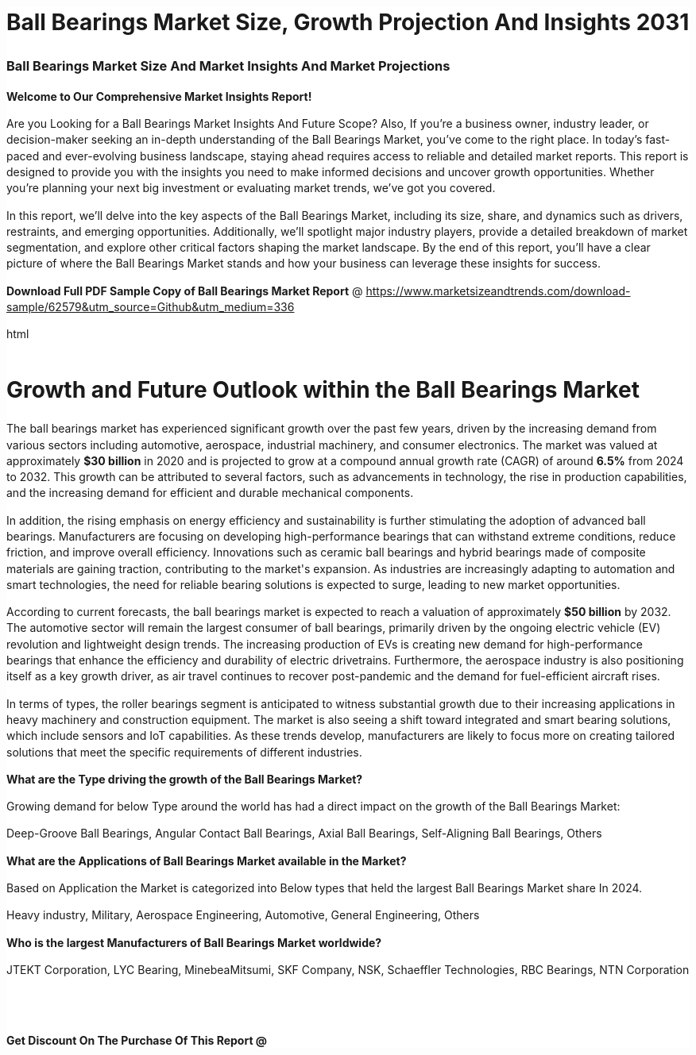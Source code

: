 <h1> Ball Bearings Market Size, Growth Projection And Insights 2031</h1><div class="" data-test-id=""><h3><span class="">Ball Bearings Market Size And Market Insights And Market Projections</span></h3></div><div class="" data-test-id=""><p><strong>Welcome to Our Comprehensive Market Insights Report!</strong></p><p>Are you Looking for a Ball Bearings Market Insights And Future Scope? Also, If you&rsquo;re a business owner, industry leader, or decision-maker seeking an in-depth understanding of the Ball Bearings Market, you&rsquo;ve come to the right place. In today&rsquo;s fast-paced and ever-evolving business landscape, staying ahead requires access to reliable and detailed market reports. This report is designed to provide you with the insights you need to make informed decisions and uncover growth opportunities. Whether you&rsquo;re planning your next big investment or evaluating market trends, we&rsquo;ve got you covered.</p><p>In this report, we&rsquo;ll delve into the key aspects of the Ball Bearings Market, including its size, share, and dynamics such as drivers, restraints, and emerging opportunities. Additionally, we&rsquo;ll spotlight major industry players, provide a detailed breakdown of market segmentation, and explore other critical factors shaping the market landscape. By the end of this report, you&rsquo;ll have a clear picture of where the Ball Bearings Market stands and how your business can leverage these insights for success.</p><p><strong>Download Full PDF Sample Copy of Ball Bearings Market Report</strong> @ <a href="https://www.marketsizeandtrends.com/download-sample/62579&utm_source=Github&utm_medium=336" target="_blank">https://www.marketsizeandtrends.com/download-sample/62579&utm_source=Github&utm_medium=336</a></p></div><div class="" data-test-id=""><p><span class="">html<h1>Growth and Future Outlook within the Ball Bearings Market</h1><p>The ball bearings market has experienced significant growth over the past few years, driven by the increasing demand from various sectors including automotive, aerospace, industrial machinery, and consumer electronics. The market was valued at approximately <strong>$30 billion</strong> in 2020 and is projected to grow at a compound annual growth rate (CAGR) of around <strong>6.5%</strong> from 2024 to 2032. This growth can be attributed to several factors, such as advancements in technology, the rise in production capabilities, and the increasing demand for efficient and durable mechanical components.</p><p>In addition, the rising emphasis on energy efficiency and sustainability is further stimulating the adoption of advanced ball bearings. Manufacturers are focusing on developing high-performance bearings that can withstand extreme conditions, reduce friction, and improve overall efficiency. Innovations such as ceramic ball bearings and hybrid bearings made of composite materials are gaining traction, contributing to the market's expansion. As industries are increasingly adapting to automation and smart technologies, the need for reliable bearing solutions is expected to surge, leading to new market opportunities.</p><p><strong></strong></p><p>According to current forecasts, the ball bearings market is expected to reach a valuation of approximately <strong>$50 billion</strong> by 2032. The automotive sector will remain the largest consumer of ball bearings, primarily driven by the ongoing electric vehicle (EV) revolution and lightweight design trends. The increasing production of EVs is creating new demand for high-performance bearings that enhance the efficiency and durability of electric drivetrains. Furthermore, the aerospace industry is also positioning itself as a key growth driver, as air travel continues to recover post-pandemic and the demand for fuel-efficient aircraft rises.</p><p>In terms of types, the roller bearings segment is anticipated to witness substantial growth due to their increasing applications in heavy machinery and construction equipment. The market is also seeing a shift toward integrated and smart bearing solutions, which include sensors and IoT capabilities. As these trends develop, manufacturers are likely to focus more on creating tailored solutions that meet the specific requirements of different industries.</p></span></p><p><strong><span class="">What are the&nbsp;Type driving the growth of the Ball Bearings Market?</span></strong></p></div><div class="" data-test-id=""><p><span class="">Growing demand for below Type around the world has had a direct impact on the growth of the Ball Bearings Market:</span></p></div><div class="" data-test-id=""><p>Deep-Groove Ball Bearings, Angular Contact Ball Bearings, Axial Ball Bearings, Self-Aligning Ball Bearings, Others</p><p><span class=""><strong>What are the&nbsp;Applications&nbsp;of Ball Bearings Market available in the Market?</strong></span></p></div><div class="" data-test-id=""><p><span class="">Based on Application the Market is categorized into Below types that held the largest Ball Bearings Market share In 2024.</span></p></div><div class="" data-test-id=""><p><span class="">Heavy industry, Military, Aerospace Engineering, Automotive, General Engineering, Others</span></p><p><span class=""><strong>Who is the largest Manufacturers of Ball Bearings Market worldwide?</strong></span></p></div><div class="" data-test-id=""><p><span class="">JTEKT Corporation, LYC Bearing, MinebeaMitsumi, SKF Company, NSK, Schaeffler Technologies, RBC Bearings, NTN Corporation</span></p></div><div class="" data-test-id="">&nbsp;</div><div class="" data-test-id="">&nbsp;</div><div class="" data-test-id=""><p><span class=""><strong>Get Discount On The Purchase Of This Report @</strong>